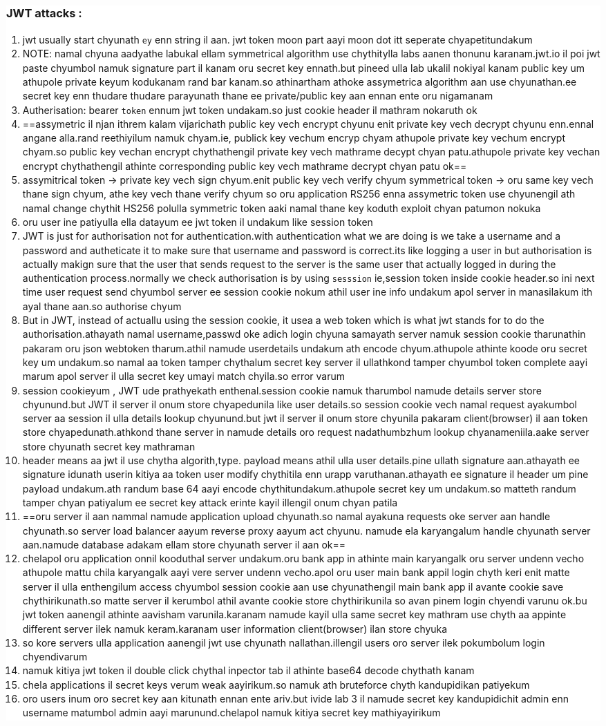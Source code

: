 ### JWT attacks :
1) jwt usually start chyunath `ey`  enn string il aan. jwt token moon part aayi moon dot itt seperate chyapetitundakum
2) NOTE: namal chyuna aadyathe labukal ellam symmetrical algorithm use chythitylla labs aanen thonunu karanam.jwt.io il poi jwt paste chyumbol namuk signature part il kanam oru secret key ennath.but pineed ulla lab ukalil nokiyal kanam public key um athupole private keyum kodukanam rand bar kanam.so athinartham athoke assymetrica algorithm aan use chyunathan.ee secret key enn thudare thudare parayunath thane ee private/public key aan ennan ente oru nigamanam
3) Autherisation: bearer `token`   ennum jwt token undakam.so just cookie header il mathram nokaruth ok
4) ==assymetric il njan ithrem kalam vijarichath public key vech encrypt chyunu enit private key vech decrypt chyunu enn.ennal angane alla.rand reethiyilum namuk chyam.ie, publick key vechum encryp chyam athupole private key vechum encrypt chyam.so public key vechan encrypt chythathengil private key vech mathrame decypt chyan patu.athupole private key vechan encrypt chythathengil athinte corresponding public key vech mathrame decrypt chyan patu ok==
5) assymitrical token -> private key vech sign chyum.enit public key vech verify chyum
	symmetrical token -> oru same key vech thane sign chyum, athe key vech thane verify chyum
	so oru application RS256 enna assymetric token use chyunengil ath namal change chythit HS256 polulla symmetric token aaki namal thane key koduth exploit chyan patumon nokuka
3) oru user ine patiyulla ella datayum ee jwt token il undakum like session token
4) JWT is just for authorisation not for authentication.with authentication what we are doing is we take a username and a password and autheticate it to make sure that username and password is correct.its like logging a user in but authorisation is actually makign sure that the user that sends request to the server is the same user that actually logged in during the authentication process.normally we check authorisation is by using `sesssion`  ie,session token inside cookie header.so ini next time user request send chyumbol server ee session cookie nokum athil user ine info undakum apol server in manasilakum ith ayal thane aan.so authorise chyum
5) But in JWT, instead of actuallu using the session cookie, it usea a web token which is what jwt stands for to do the authorisation.athayath namal username,passwd oke adich login chyuna samayath server namuk session cookie tharunathin pakaram oru json webtoken tharum.athil namude userdetails undakum ath encode chyum.athupole athinte koode oru secret key um undakum.so namal aa token tamper chythalum secret key server il ullathkond tamper chyumbol token complete aayi marum apol server il ulla secret key umayi match chyila.so error varum
6) session cookieyum , JWT ude prathyekath enthenal.session cookie namuk tharumbol namude details server store chyunund.but JWT il server il onum store chyapedunila like user details.so session cookie vech namal request ayakumbol server aa session il ulla details lookup chyunund.but jwt il server il onum store chyunila pakaram client(browser) il aan token store chyapedunath.athkond thane server in namude details oro request nadathumbzhum lookup chyanameniila.aake server store chyunath secret key mathraman
7) header means aa jwt il use chytha algorith,type. payload means athil ulla user details.pine ullath signature aan.athayath ee signature idunath userin kitiya aa token user modify chythitila enn urapp varuthanan.athayath ee signature il header um pine payload undakum.ath randum base 64 aayi encode chythitundakum.athupole secret key um undakum.so matteth randum tamper chyan patiyalum ee secret key attack erinte kayil illengil onum chyan patila
8) ==oru server il aan nammal namude application upload chyunath.so namal ayakuna requests oke server aan handle chyunath.so server load balancer aayum reverse proxy aayum act chyunu. namude ela karyangalum handle chyunath server aan.namude database adakam ellam store chyunath server il aan ok==
9) chelapol oru application onnil kooduthal server undakum.oru bank app in athinte main karyangalk oru server undenn vecho athupole mattu chila karyangalk aayi vere server undenn vecho.apol oru user main bank appil login chyth keri enit matte server il ulla enthengilum access chyumbol session cookie aan use chyunathengil main bank app il avante cookie save chythirikunath.so matte server il kerumbol athil avante cookie store chythirikunila so avan pinem login chyendi varunu ok.bu jwt token aanengil athinte aavisham varunila.karanam namude kayil ulla same secret key mathram use chyth aa appinte different server ilek namuk keram.karanam user information client(browser) ilan store chyuka
10) so kore servers ulla application aanengil jwt use chyunath nallathan.illengil users oro server ilek pokumbolum login chyendivarum
11) namuk kitiya jwt token il double click chythal inpector tab il athinte base64 decode chythath kanam
12) chela applications il secret keys verum weak aayirikum.so namuk ath bruteforce chyth kandupidikan patiyekum
13) oro users inum oro secret key aan kitunath ennan ente ariv.but ivide lab 3 il namude secret key kandupidichit admin enn username matumbol admin aayi marunund.chelapol namuk kitiya secret key mathiyayirikum